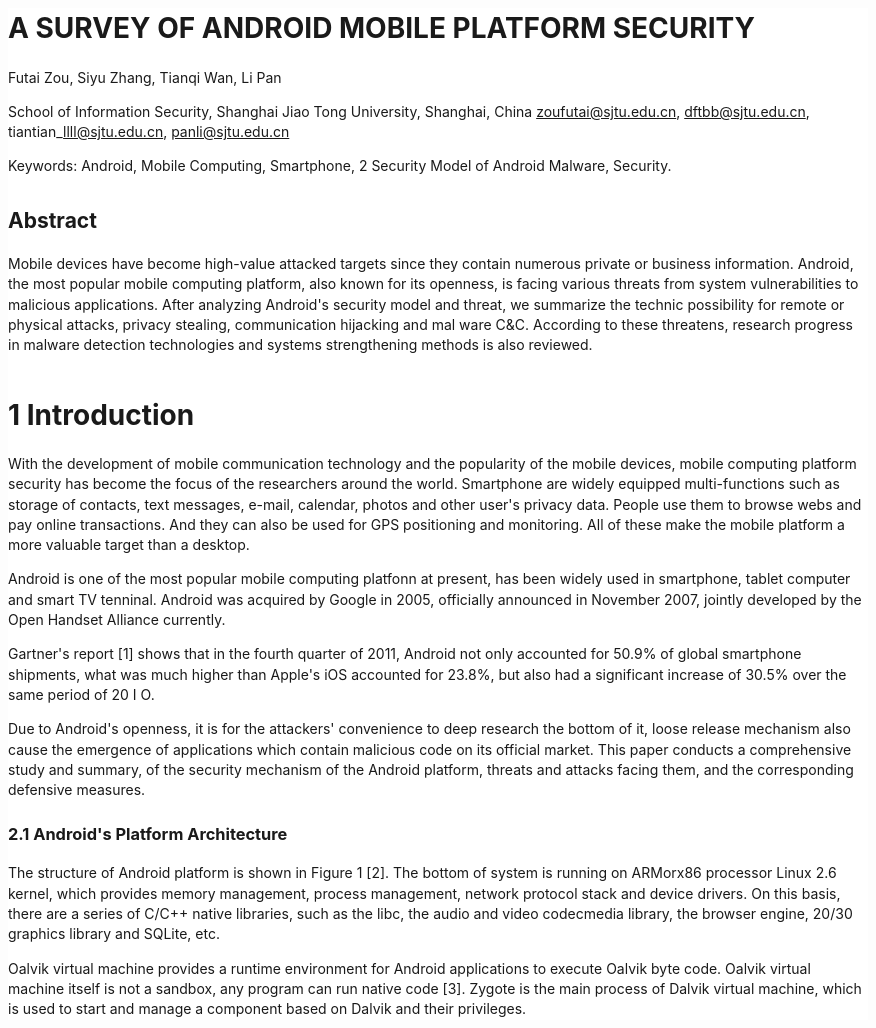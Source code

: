 # A SURVEY OF ANDROID MOBILE PLATFORM SECURITY

Futai Zou, Siyu Zhang, Tianqi Wan, Li Pan

School of Information Security, Shanghai Jiao Tong University, Shanghai, China zoufutai@sjtu.edu.cn, dftbb@sjtu.edu.cn, tiantian\_llll@sjtu.edu.cn, panli@sjtu.edu.cn

Keywords: Android, Mobile Computing, Smartphone, 2 Security Model of Android Malware, Security.

## Abstract

Mobile devices have become high-value attacked targets since they contain numerous private or business information. Android, the most popular mobile computing platform, also known for its openness, is facing various threats from system vulnerabilities to malicious applications. After analyzing Android's security model and threat, we summarize the technic possibility for remote or physical attacks, privacy stealing, communication hijacking and mal ware C&C. According to these threatens, research progress in malware detection technologies and systems strengthening methods is also reviewed.

# 1 Introduction

With the development of mobile communication technology and the popularity of the mobile devices, mobile computing platform security has become the focus of the researchers around the world. Smartphone are widely equipped multi-functions such as storage of contacts, text messages, e-mail, calendar, photos and other user's privacy data. People use them to browse webs and pay online transactions. And they can also be used for GPS positioning and monitoring. All of these make the mobile platform a more valuable target than a desktop.

Android is one of the most popular mobile computing platfonn at present, has been widely used in smartphone, tablet computer and smart TV tenninal. Android was acquired by Google in 2005, officially announced in November 2007, jointly developed by the Open Handset Alliance currently.

Gartner's report [1] shows that in the fourth quarter of 2011, Android not only accounted for 50.9% of global smartphone shipments, what was much higher than Apple's iOS accounted for 23.8%, but also had a significant increase of 30.5% over the same period of 20 I O.

Due to Android's openness, it is for the attackers' convenience to deep research the bottom of it, loose release mechanism also cause the emergence of applications which contain malicious code on its official market. This paper conducts a comprehensive study and summary, of the security mechanism of the Android platform, threats and attacks facing them, and the corresponding defensive measures.

### 2.1 Android's Platform Architecture

The structure of Android platform is shown in Figure 1 [2]. The bottom of system is running on ARMorx86 processor Linux 2.6 kernel, which provides memory management, process management, network protocol stack and device drivers. On this basis, there are a series of C/C++ native libraries, such as the libc, the audio and video codecmedia library, the browser engine, 20/30 graphics library and SQLite, etc.

Oalvik virtual machine provides a runtime environment for Android applications to execute Oalvik byte code. Oalvik virtual machine itself is not a sandbox, any program can run native code [3]. Zygote is the main process of Dalvik virtual machine, which is used to start and manage a component based on Dalvik and their privileges.
